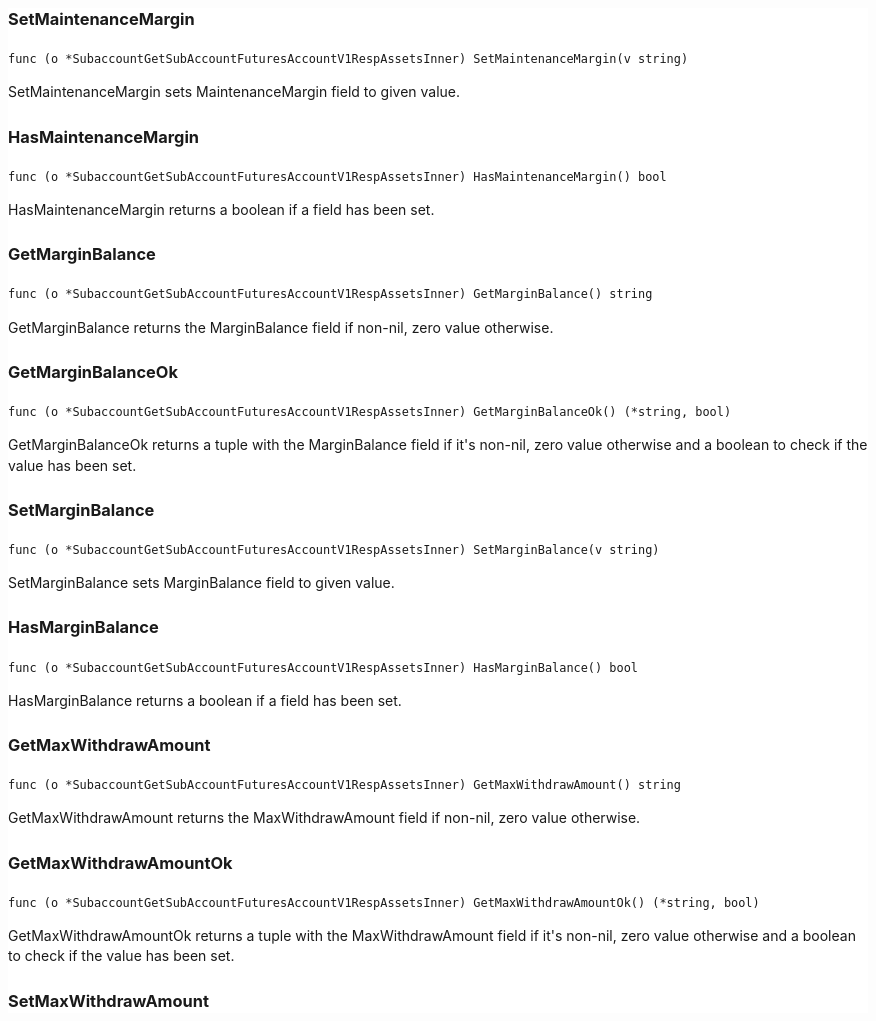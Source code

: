 ### SetMaintenanceMargin

`func (o *SubaccountGetSubAccountFuturesAccountV1RespAssetsInner) SetMaintenanceMargin(v string)`

SetMaintenanceMargin sets MaintenanceMargin field to given value.

### HasMaintenanceMargin

`func (o *SubaccountGetSubAccountFuturesAccountV1RespAssetsInner) HasMaintenanceMargin() bool`

HasMaintenanceMargin returns a boolean if a field has been set.

### GetMarginBalance

`func (o *SubaccountGetSubAccountFuturesAccountV1RespAssetsInner) GetMarginBalance() string`

GetMarginBalance returns the MarginBalance field if non-nil, zero value otherwise.

### GetMarginBalanceOk

`func (o *SubaccountGetSubAccountFuturesAccountV1RespAssetsInner) GetMarginBalanceOk() (*string, bool)`

GetMarginBalanceOk returns a tuple with the MarginBalance field if it's non-nil, zero value otherwise
and a boolean to check if the value has been set.

### SetMarginBalance

`func (o *SubaccountGetSubAccountFuturesAccountV1RespAssetsInner) SetMarginBalance(v string)`

SetMarginBalance sets MarginBalance field to given value.

### HasMarginBalance

`func (o *SubaccountGetSubAccountFuturesAccountV1RespAssetsInner) HasMarginBalance() bool`

HasMarginBalance returns a boolean if a field has been set.

### GetMaxWithdrawAmount

`func (o *SubaccountGetSubAccountFuturesAccountV1RespAssetsInner) GetMaxWithdrawAmount() string`

GetMaxWithdrawAmount returns the MaxWithdrawAmount field if non-nil, zero value otherwise.

### GetMaxWithdrawAmountOk

`func (o *SubaccountGetSubAccountFuturesAccountV1RespAssetsInner) GetMaxWithdrawAmountOk() (*string, bool)`

GetMaxWithdrawAmountOk returns a tuple with the MaxWithdrawAmount field if it's non-nil, zero value otherwise
and a boolean to check if the value has been set.

### SetMaxWithdrawAmount
